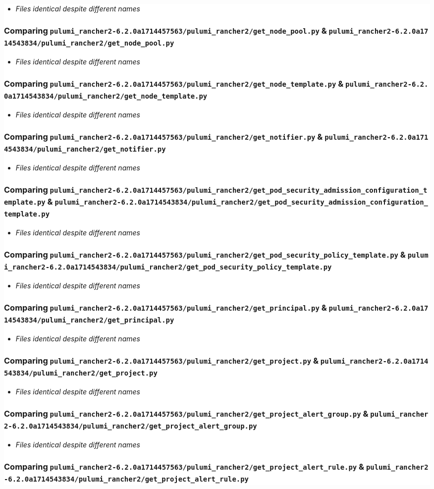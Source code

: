  * *Files identical despite different names*

### Comparing `pulumi_rancher2-6.2.0a1714457563/pulumi_rancher2/get_node_pool.py` & `pulumi_rancher2-6.2.0a1714543834/pulumi_rancher2/get_node_pool.py`

 * *Files identical despite different names*

### Comparing `pulumi_rancher2-6.2.0a1714457563/pulumi_rancher2/get_node_template.py` & `pulumi_rancher2-6.2.0a1714543834/pulumi_rancher2/get_node_template.py`

 * *Files identical despite different names*

### Comparing `pulumi_rancher2-6.2.0a1714457563/pulumi_rancher2/get_notifier.py` & `pulumi_rancher2-6.2.0a1714543834/pulumi_rancher2/get_notifier.py`

 * *Files identical despite different names*

### Comparing `pulumi_rancher2-6.2.0a1714457563/pulumi_rancher2/get_pod_security_admission_configuration_template.py` & `pulumi_rancher2-6.2.0a1714543834/pulumi_rancher2/get_pod_security_admission_configuration_template.py`

 * *Files identical despite different names*

### Comparing `pulumi_rancher2-6.2.0a1714457563/pulumi_rancher2/get_pod_security_policy_template.py` & `pulumi_rancher2-6.2.0a1714543834/pulumi_rancher2/get_pod_security_policy_template.py`

 * *Files identical despite different names*

### Comparing `pulumi_rancher2-6.2.0a1714457563/pulumi_rancher2/get_principal.py` & `pulumi_rancher2-6.2.0a1714543834/pulumi_rancher2/get_principal.py`

 * *Files identical despite different names*

### Comparing `pulumi_rancher2-6.2.0a1714457563/pulumi_rancher2/get_project.py` & `pulumi_rancher2-6.2.0a1714543834/pulumi_rancher2/get_project.py`

 * *Files identical despite different names*

### Comparing `pulumi_rancher2-6.2.0a1714457563/pulumi_rancher2/get_project_alert_group.py` & `pulumi_rancher2-6.2.0a1714543834/pulumi_rancher2/get_project_alert_group.py`

 * *Files identical despite different names*

### Comparing `pulumi_rancher2-6.2.0a1714457563/pulumi_rancher2/get_project_alert_rule.py` & `pulumi_rancher2-6.2.0a1714543834/pulumi_rancher2/get_project_alert_rule.py`
